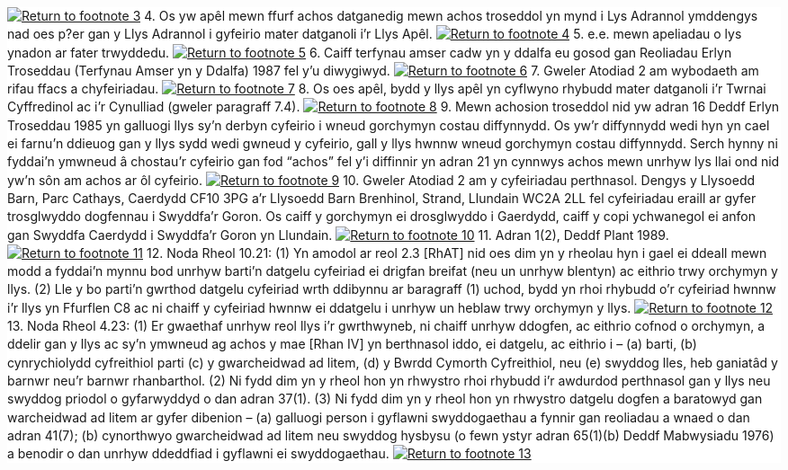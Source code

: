 [![Return to footnote 3](https://www.justice.gov.uk/__data/assets/image/0009/18387/back_icon.gif)](https://www.justice.gov.uk/courts/procedure-rules/civil/rules/devolution_issues_welsh#backf0003)
4. Os yw apêl mewn ffurf achos datganedig mewn achos troseddol yn mynd i Lys Adrannol ymddengys nad oes p?er gan y Llys Adrannol i gyfeirio mater datganoli i’r Llys Apêl.
[![Return to footnote 4](https://www.justice.gov.uk/__data/assets/image/0009/18387/back_icon.gif)](https://www.justice.gov.uk/courts/procedure-rules/civil/rules/devolution_issues_welsh#backf0004)
5. e.e. mewn apeliadau o lys ynadon ar fater trwyddedu.
[![Return to footnote 5](https://www.justice.gov.uk/__data/assets/image/0009/18387/back_icon.gif)](https://www.justice.gov.uk/courts/procedure-rules/civil/rules/devolution_issues_welsh#backf0005)
6. Caiff terfynau amser cadw yn y ddalfa eu gosod gan Reoliadau Erlyn Troseddau (Terfynau Amser yn y Ddalfa) 1987 fel y’u diwygiwyd.
[![Return to footnote 6](https://www.justice.gov.uk/__data/assets/image/0009/18387/back_icon.gif)](https://www.justice.gov.uk/courts/procedure-rules/civil/rules/devolution_issues_welsh#backf0006)
7. Gweler Atodiad 2 am wybodaeth am rifau ffacs a chyfeiriadau.
[![Return to footnote 7](https://www.justice.gov.uk/__data/assets/image/0009/18387/back_icon.gif)](https://www.justice.gov.uk/courts/procedure-rules/civil/rules/devolution_issues_welsh#backf0007)
8. Os oes apêl, bydd y llys apêl yn cyflwyno rhybudd mater datganoli i’r Twrnai Cyffredinol ac i’r Cynulliad (gweler paragraff 7.4).
[![Return to footnote 8](https://www.justice.gov.uk/__data/assets/image/0009/18387/back_icon.gif)](https://www.justice.gov.uk/courts/procedure-rules/civil/rules/devolution_issues_welsh#backf0008)
9. Mewn achosion troseddol nid yw adran 16 Deddf Erlyn Troseddau 1985 yn galluogi llys sy’n derbyn cyfeirio i wneud gorchymyn costau diffynnydd. Os yw’r diffynnydd wedi hyn yn cael ei farnu’n ddieuog gan y llys sydd wedi gwneud y cyfeirio, gall y llys hwnnw wneud gorchymyn costau diffynnydd. Serch hynny ni fyddai’n ymwneud â chostau’r cyfeirio gan fod “achos” fel y’i diffinnir yn adran 21 yn cynnwys achos mewn unrhyw lys llai ond nid yw’n sôn am achos ar ôl cyfeirio.
[![Return to footnote 9](https://www.justice.gov.uk/__data/assets/image/0009/18387/back_icon.gif)](https://www.justice.gov.uk/courts/procedure-rules/civil/rules/devolution_issues_welsh#backf0009)
10. Gweler Atodiad 2 am y cyfeiriadau perthnasol. Dengys y Llysoedd Barn, Parc Cathays, Caerdydd CF10 3PG a’r Llysoedd Barn Brenhinol, Strand, Llundain WC2A 2LL fel cyfeiriadau eraill ar gyfer trosglwyddo dogfennau i Swyddfa’r Goron. Os caiff y gorchymyn ei drosglwyddo i Gaerdydd, caiff y copi ychwanegol ei anfon gan Swyddfa Caerdydd i Swyddfa’r Goron yn Llundain.
[![Return to footnote 10](https://www.justice.gov.uk/__data/assets/image/0009/18387/back_icon.gif)](https://www.justice.gov.uk/courts/procedure-rules/civil/rules/devolution_issues_welsh#backf0010)
11. Adran 1(2), Deddf Plant 1989.
[![Return to footnote 11](https://www.justice.gov.uk/__data/assets/image/0009/18387/back_icon.gif)](https://www.justice.gov.uk/courts/procedure-rules/civil/rules/devolution_issues_welsh#backf0011)
12. Noda Rheol 10.21: (1) Yn amodol ar reol 2.3 [RhAT] nid oes dim yn y rheolau hyn i gael ei ddeall mewn modd a fyddai’n mynnu bod unrhyw barti’n datgelu cyfeiriad ei drigfan breifat (neu un unrhyw blentyn) ac eithrio trwy orchymyn y llys. (2) Lle y bo parti’n gwrthod datgelu cyfeiriad wrth ddibynnu ar baragraff (1) uchod, bydd yn rhoi rhybudd o’r cyfeiriad hwnnw i’r llys yn Ffurflen C8 ac ni chaiff y cyfeiriad hwnnw ei ddatgelu i unrhyw un heblaw trwy orchymyn y llys.
[![Return to footnote 12](https://www.justice.gov.uk/__data/assets/image/0009/18387/back_icon.gif)](https://www.justice.gov.uk/courts/procedure-rules/civil/rules/devolution_issues_welsh#backf0012)
13. Noda Rheol 4.23: (1) Er gwaethaf unrhyw reol llys i’r gwrthwyneb, ni chaiff unrhyw ddogfen, ac eithrio cofnod o orchymyn, a ddelir gan y llys ac sy’n ymwneud ag achos y mae [Rhan IV] yn berthnasol iddo, ei datgelu, ac eithrio i – (a) barti, (b) cynrychiolydd cyfreithiol parti (c) y gwarcheidwad ad litem, (d) y Bwrdd Cymorth Cyfreithiol, neu (e) swyddog lles, heb ganiatâd y barnwr neu’r barnwr rhanbarthol. (2) Ni fydd dim yn y rheol hon yn rhwystro rhoi rhybudd i’r awdurdod perthnasol gan y llys neu swyddog priodol o gyfarwyddyd o dan adran 37(1). (3) Ni fydd dim yn y rheol hon yn rhwystro datgelu dogfen a baratowyd gan warcheidwad ad litem ar gyfer dibenion – (a) galluogi person i gyflawni swyddogaethau a fynnir gan reoliadau a wnaed o dan adran 41(7); (b) cynorthwyo gwarcheidwad ad litem neu swyddog hysbysu (o fewn ystyr adran 65(1)(b) Deddf Mabwysiadu 1976) a benodir o dan unrhyw ddeddfiad i gyflawni ei swyddogaethau.
[![Return to footnote 13](https://www.justice.gov.uk/__data/assets/image/0009/18387/back_icon.gif)](https://www.justice.gov.uk/courts/procedure-rules/civil/rules/devolution_issues_welsh#backf0013)